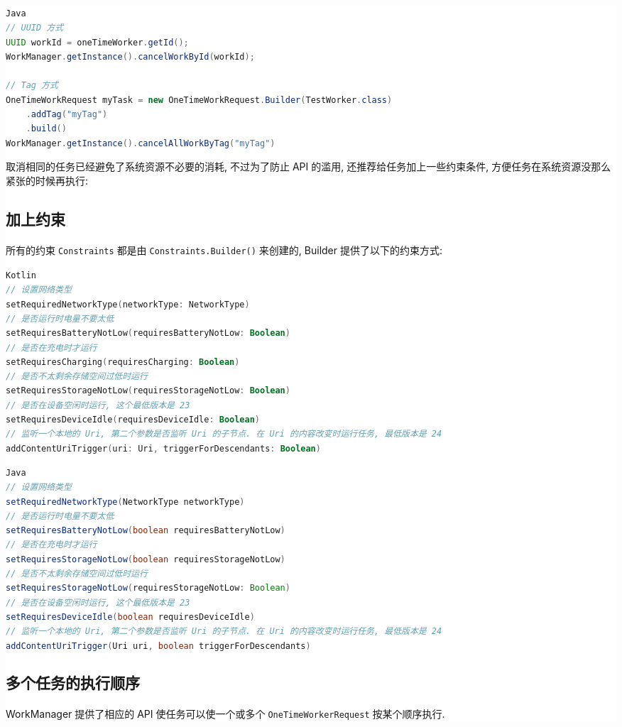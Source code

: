 ```Java
Java
// UUID 方式
UUID workId = oneTimeWorker.getId();
WorkManager.getInstance().cancelWorkById(workId);

// Tag 方式
OneTimeWorkRequest myTask = new OneTimeWorkRequest.Builder(TestWorker.class)
    .addTag("myTag")
    .build()
WorkManager.getInstance().cancelAllWorkByTag("myTag")
```

取消相同的任务已经避免了系统资源不必要的消耗, 不过为了防止 API 的滥用, 还推荐给任务加上一些约束条件, 方便任务在系统资源没那么紧张的时候再执行:


## 加上约束

所有的约束 `Constraints` 都是由 `Constraints.Builder()` 来创建的, Builder 提供了以下的约束方式:

```kotlin
Kotlin
// 设置网络类型
setRequiredNetworkType(networkType: NetworkType)
// 是否运行时电量不要太低
setRequiresBatteryNotLow(requiresBatteryNotLow: Boolean)
// 是否在充电时才运行
setRequiresCharging(requiresCharging: Boolean)
// 是否不太剩余存储空间过低时运行
setRequiresStorageNotLow(requiresStorageNotLow: Boolean)
// 是否在设备空闲时运行, 这个最低版本是 23
setRequiresDeviceIdle(requiresDeviceIdle: Boolean)
// 监听一个本地的 Uri, 第二个参数是否监听 Uri 的子节点. 在 Uri 的内容改变时运行任务, 最低版本是 24
addContentUriTrigger(uri: Uri, triggerForDescendants: Boolean)
```

```Java
Java
// 设置网络类型
setRequiredNetworkType(NetworkType networkType)
// 是否运行时电量不要太低
setRequiresBatteryNotLow(boolean requiresBatteryNotLow)
// 是否在充电时才运行
setRequiresStorageNotLow(boolean requiresStorageNotLow)
// 是否不太剩余存储空间过低时运行
setRequiresStorageNotLow(requiresStorageNotLow: Boolean)
// 是否在设备空闲时运行, 这个最低版本是 23
setRequiresDeviceIdle(boolean requiresDeviceIdle)
// 监听一个本地的 Uri, 第二个参数是否监听 Uri 的子节点. 在 Uri 的内容改变时运行任务, 最低版本是 24
addContentUriTrigger(Uri uri, boolean triggerForDescendants)
```

## 多个任务的执行顺序
WorkManager 提供了相应的 API 使任务可以使一个或多个 `OneTimeWorkerRequest` 按某个顺序执行.
